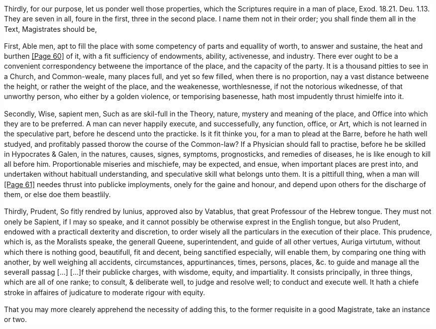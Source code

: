 Thirdly, for our purpose, let us ponder well those properties, which the
Scriptures require in a man of place, Exod. 18.21. Deu. 1.13. They are seven
in all, foure in the first, three in the second place. I name them not in
their order; you shall finde them all in the Text, Magistrates should be,

First, Able men, apt to fill the place with some competency of parts and
equallity of worth, to answer and sustaine, the heat and bur­then [[Page
60]](http://eebo.chadwyck.com/downloadtiff?vid=6599&page=34) of it, with a fit
sufficiency of endowments, ability, activenesse, and industry. There ever
ought to be a convenient correspondency be­tweene the importance of the place,
and the capa­city of the party. It is a thousand pitties to see in a Church,
and Common-weale, many places full, and yet so few filled, when there is no
pro­portion, nay a vast distance betweene the height, or rather the weight of
the place, and the weake­nesse, worthlesnesse, if not the notorious
wiked­nesse, of that unworthy person, who either by a golden violence, or
temporising basenesse, hath most impudently thrust himielfe into it.

Secondly, Wise, sapient men, Such as are skil-full in the Theory, nature,
mystery and meaning of the place, and Office into which they are to be
preferred. A man can never happily execute, and successefully, any function,
office, or Art, which is not learned in the speculative part, before he
descend unto the practicke. Is it fit thinke you, for a man to plead at the
Barre, before he hath well studyed, and profitably passed thorow the course of
the Common-law? If a Physician should fall to practise, before he be skilled
in Hy­pocrates & Galen, in the natures, causes, signes, symptoms,
prognosticks, and remedies of disea­ses, he is like enough to kill all before
him. Pro­portionable miseries and mischiefe, may be expe­cted, and ensue, when
important places are prest into, and undertaken without habituall
under­standing, and speculative skill what belongs unto them. It is a
pittifull thing, when a man will [[Page
61]](http://eebo.chadwyck.com/downloadtiff?vid=6599&page=34) needes thrust
into publicke imployments, onely for the gaine and honour, and depend upon
others for the discharge of them, or else doe them beast­lily.

Thirdly, Prudent, So fitly rendred by Iunius, approved also by Vatablus, that
great Professour of the Hebrew tongue. They must not onely be Sapient, if I
may so speake, and it cannot possibly be otherwise exprest in the English
tongue, but also Prudent, endowed with a practicall dexteri­ty and discretion,
to order wisely all the particu­lars in the execution of their place. This
pru­dence, which is, as the Moralists speake, the gene­rall Queene,
superintendent, and guide of all other vertues, Auriga virtutum, without which
there is nothing good, beautifull, fit and decent, being sanctified
especially, will enable them, by comparing one thing with another, by well
weighing all accidents, circumstances, appurti­nances, times, persons, places,
&c. to guide and manage all the severall passag [...] [...]f their publicke
charges, with wisdome, equity, and impartia­lity. It consists principally, in
three things, which are all of one ranke; to consult, & deliberate well, to
judge and resolve well; to conduct and execute well. It hath a chiefe stroke
in affaires of judica­ture to moderate rigour with equity.

That you may more clearely apprehend the necessity of adding this, to the
former requisite in a good Magistrate, take an instance or two.
